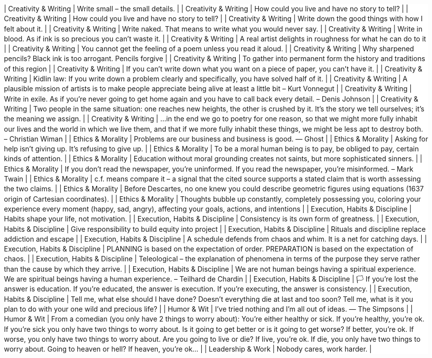 | Creativity & Writing | Write small – the small details. |
| Creativity & Writing | How could you live and have no story to tell? |
| Creativity & Writing | How could you live and have no story to tell? |
| Creativity & Writing | Write down the good things with how I felt about it. |
| Creativity & Writing | Write naked. That means to write what you would never say. |
| Creativity & Writing | Write in blood. As if ink is so precious you can’t waste it. |
| Creativity & Writing | A real artist delights in roughness for what he can do to it |
| Creativity & Writing | You cannot get the feeling of a poem unless you read it aloud. |
| Creativity & Writing | Why sharpened pencils? Black ink is too arrogant. Pencils forgive |
| Creativity & Writing | To gather into permanent form the history and traditions of this region |
| Creativity & Writing | If you can’t write down what you want on a piece of paper, you can’t have it. |
| Creativity & Writing | Kidlin law: If you write down a problem clearly and specifically, you have solved half of it. |
| Creativity & Writing | A plausible mission of artists is to make people appreciate being alive at least a little bit – Kurt Vonnegut |
| Creativity & Writing | Write in exile. As if you’re never going to get home again and you have to call back every detail. – Denis Johnson |
| Creativity & Writing | Two people in the same situation: one reaches new heights, the other is crushed by it. It’s the story we tell ourselves; it’s the meaning we assign. |
| Creativity & Writing | …in the end we go to poetry for one reason, so that we might more fully inhabit our lives and the world in which we live them, and that if we more fully inhabit these things, we might be less apt to destroy both. – Christian Wiman |
| Ethics & Morality | Problems are our business and business is good. — Ghost |
| Ethics & Morality | Asking for help isn’t giving up. It’s refusing to give up. |
| Ethics & Morality | To be a moral human being is to pay, be obliged to pay, certain kinds of attention. |
| Ethics & Morality | Education without moral grounding creates not saints, but more sophisticated sinners. |
| Ethics & Morality | If you don’t read the newspaper, you’re uninformed. If you read the newspaper, you’re misinformed. – Mark Twain |
| Ethics & Morality | c.f. means compare it – a signal that the cited source supports a stated claim that is worth assessing the two claims. |
| Ethics & Morality | Before Descartes, no one knew you could describe geometric figures using equations (1637 origin of Cartesian coordinates). |
| Ethics & Morality | Thoughts bubble up constantly, completely possessing you, coloring your experience every moment (happy, sad, angry), affecting your goals, actions, and intentions |
| Execution, Habits & Discipline | Habits shape your life, not motivation. |
| Execution, Habits & Discipline | Consistency is its own form of greatness. |
| Execution, Habits & Discipline | Give responsibility to build equity into project |
| Execution, Habits & Discipline | Rituals and discipline replace addiction and escape |
| Execution, Habits & Discipline | A schedule defends from chaos and whim. It is a net for catching days. |
| Execution, Habits & Discipline | PLANNING is based on the expectation of order. PREPARATION is based on the expectation of chaos. |
| Execution, Habits & Discipline | Teleological – the explanation of phenomena in terms of the purpose they serve rather than the cause by which they arrive. |
| Execution, Habits & Discipline | We are not human beings having a spiritual experience. We are spiritual beings having a human experience. – Teilhard de Chardin |
| Execution, Habits & Discipline | 🏳️ If you’re lost the answer is education. If you’re educated, the answer is execution. If you’re executing, the answer is consistency. |
| Execution, Habits & Discipline | Tell me, what else should I have done? Doesn’t everything die at last and too soon? Tell me, what is it you plan to do with your one wild and precious life? |
| Humor & Wit | I’ve tried nothing and I’m all out of ideas. — The Simpsons |
| Humor & Wit | From a comedian (you only have 2 things to worry about): You’re either healthy or sick. If you’re healthy, you’re ok. If you’re sick you only have two things to worry about. Is it going to get better or is it going to get worse? If better, you’re ok. If worse, you only have two things to worry about. Are you going to live or die? If live, you’re ok. If die, you only have two things to worry about. Going to heaven or hell? If heaven, you’re ok… |
| Leadership & Work | Nobody cares, work harder. |